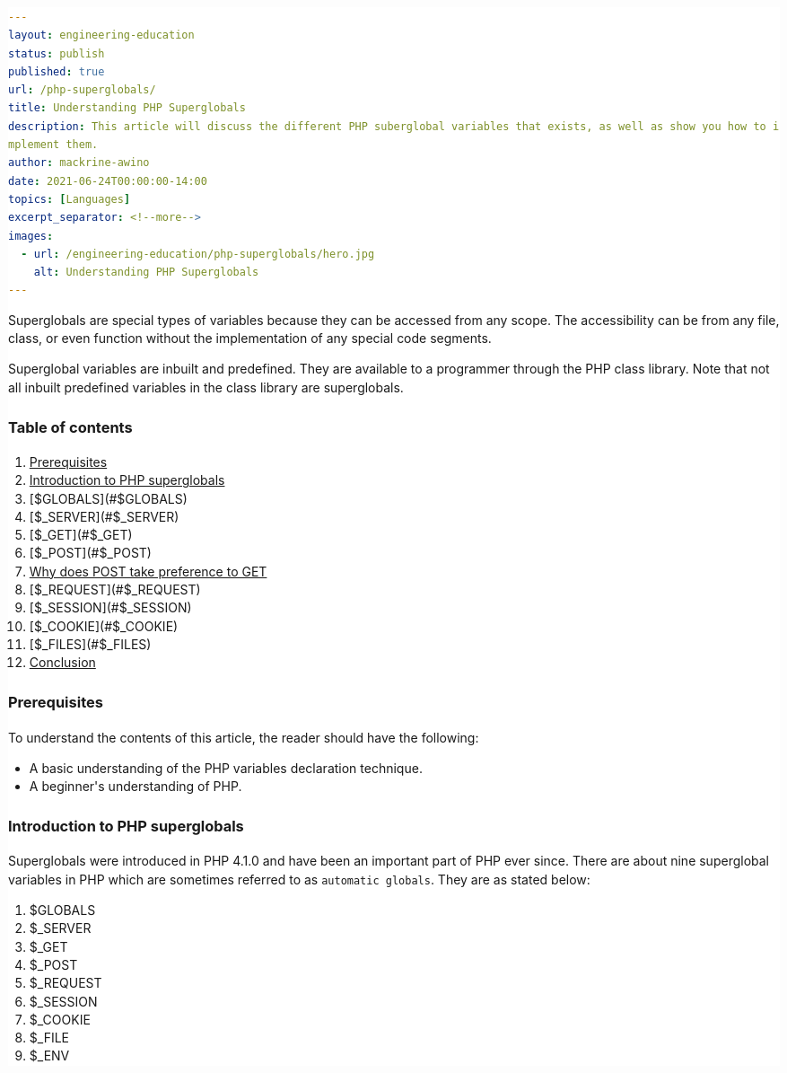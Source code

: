 ```yaml
---
layout: engineering-education
status: publish
published: true
url: /php-superglobals/
title: Understanding PHP Superglobals
description: This article will discuss the different PHP suberglobal variables that exists, as well as show you how to implement them. 
author: mackrine-awino
date: 2021-06-24T00:00:00-14:00
topics: [Languages]
excerpt_separator: <!--more-->
images:
  - url: /engineering-education/php-superglobals/hero.jpg
    alt: Understanding PHP Superglobals
---
```

Superglobals are special types of variables because they can be accessed from any scope. The accessibility can be from any file, class, or even function without the implementation of any special code segments.

Superglobal variables are inbuilt and predefined. They are available to a programmer through the PHP class library. Note that not all inbuilt predefined variables in the class library are superglobals.

### Table of contents
1. [Prerequisites](#prerequisites)
2. [Introduction to PHP superglobals](#introduction-to-php-superglobals)
3. [$GLOBALS](#$GLOBALS)
4. [$_SERVER](#$_SERVER)
5. [$_GET](#$_GET)
6. [$_POST](#$_POST)
7. [Why does POST take preference to GET](#why-does-POST-take-preference-to-GET)
8. [$_REQUEST](#$_REQUEST)
9. [$_SESSION](#$_SESSION)
10. [$_COOKIE](#$_COOKIE)
11. [$_FILES](#$_FILES)
12. [Conclusion](#conclusion)

### Prerequisites
To understand the contents of this article, the reader should have the following:
- A basic understanding of the PHP variables declaration technique.
- A beginner's understanding of PHP.

### Introduction to PHP superglobals
Superglobals were introduced in PHP 4.1.0 and have been an important part of PHP ever since. There are about nine superglobal variables in PHP which are sometimes referred to as `automatic globals`. They are as stated below:

1. $GLOBALS
2. $_SERVER
3. $_GET
4. $_POST
5. $_REQUEST
6. $_SESSION
7. $_COOKIE
8. $_FILE
9. $_ENV
